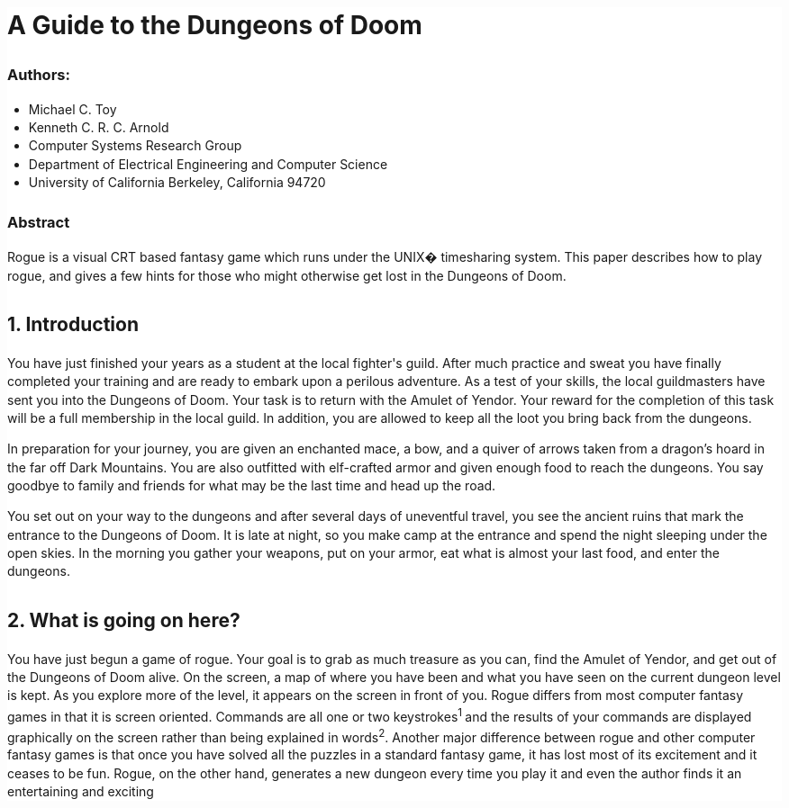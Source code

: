 # A Guide to the Dungeons of Doom

### Authors:
- Michael C. Toy
- Kenneth C. R. C. Arnold
- Computer Systems Research Group
- Department of Electrical Engineering and Computer Science
- University of California Berkeley, California 94720

### Abstract

Rogue is a visual CRT based fantasy game which runs under the UNIX� timesharing system. This paper describes how 
to play rogue, and gives a few hints for those who might otherwise get lost in the Dungeons of Doom.

## 1. Introduction

You have just finished your years as a student at the local fighter's guild. After much practice and sweat you have finally completed your training and are ready to embark upon a perilous adventure. As a test of your skills, the local guildmasters have sent you into the Dungeons of Doom. Your task is to return with the Amulet of Yendor. Your reward for the completion of this task will be a full membership in the local guild. In addition, you are allowed to keep all the loot you bring back from the dungeons.

In preparation for your journey, you are
given an enchanted mace, a bow, and a quiver of arrows taken
from a dragon&rsquo;s hoard in the far off Dark Mountains.
You are also outfitted with elf-crafted armor and given
enough food to reach the dungeons. You say goodbye to family
and friends for what may be the last time and head up the
road.

You set out on your way to the dungeons and
after several days of uneventful travel, you see the
ancient ruins that mark the entrance to the Dungeons of
Doom. It is late at night, so you make camp at the entrance
and spend the night sleeping under the open skies. In the
morning you gather your weapons, put on your armor, eat what
is almost your last food, and enter the
dungeons.

## 2. What is going on here?

You have just begun a game of rogue. Your
goal is to grab as much treasure as you can, find the Amulet
of Yendor, and get out of the Dungeons of Doom alive. On the
screen, a map of where you have been and what you have seen
on the current dungeon level is kept. As you explore more of
the level, it appears on the screen in front of
you.
Rogue differs from most computer fantasy
games in that it is screen oriented. Commands are all one or
two keystrokes<sup>1 </sup>and the
results of your commands are displayed graphically on the
screen rather than being explained in words<sup>2</sup>.
Another major difference between rogue and other computer fantasy games is that once you have solved
all the puzzles in a standard fantasy game, it has lost most
of its excitement and it ceases to be fun. Rogue, on the
other hand, generates a new dungeon every time you play it
and even the author finds it an entertaining and exciting